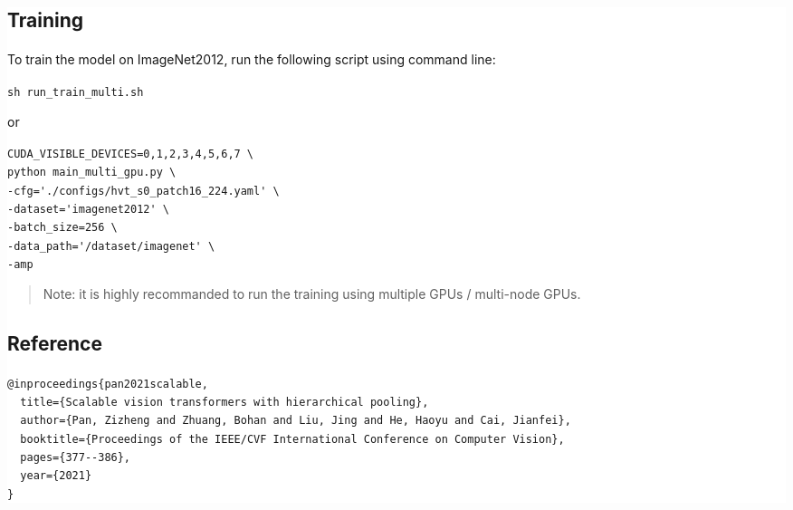 ## Training
To train the model on ImageNet2012, run the following script using command line:
```shell
sh run_train_multi.sh
```
or
```shell
CUDA_VISIBLE_DEVICES=0,1,2,3,4,5,6,7 \
python main_multi_gpu.py \
-cfg='./configs/hvt_s0_patch16_224.yaml' \
-dataset='imagenet2012' \
-batch_size=256 \
-data_path='/dataset/imagenet' \
-amp
```
> Note: it is highly recommanded to run the training using multiple GPUs / multi-node GPUs.







## Reference
```
@inproceedings{pan2021scalable,
  title={Scalable vision transformers with hierarchical pooling},
  author={Pan, Zizheng and Zhuang, Bohan and Liu, Jing and He, Haoyu and Cai, Jianfei},
  booktitle={Proceedings of the IEEE/CVF International Conference on Computer Vision},
  pages={377--386},
  year={2021}
}
```

